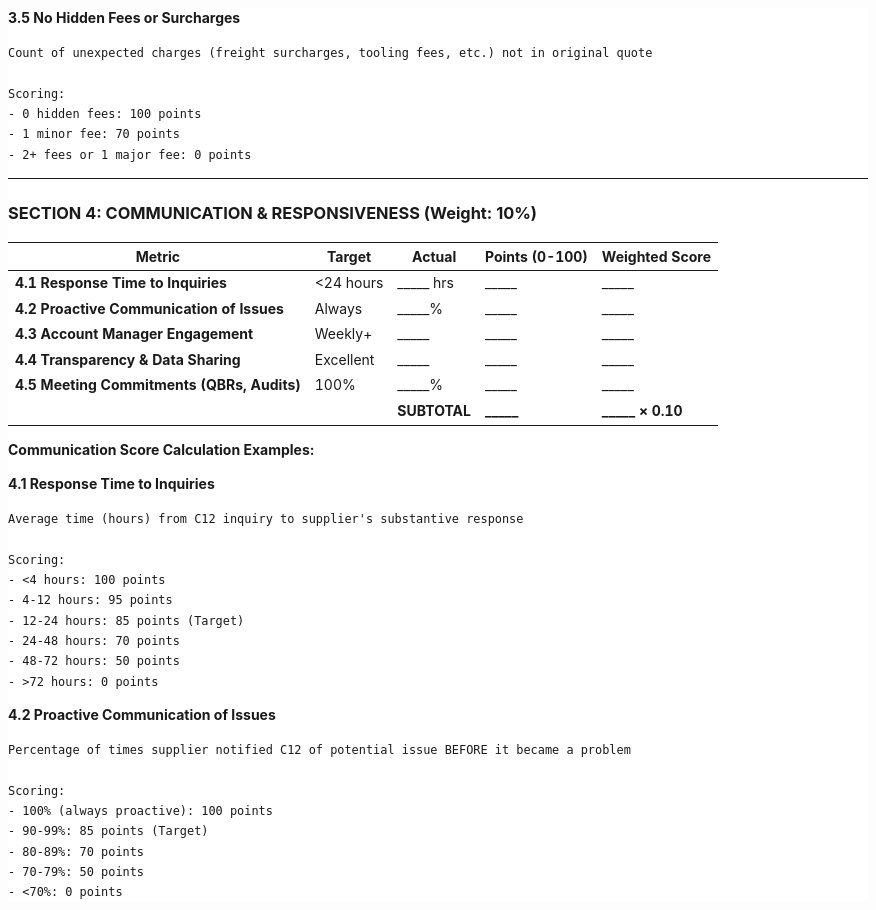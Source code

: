 **3.5 No Hidden Fees or Surcharges**
```
Count of unexpected charges (freight surcharges, tooling fees, etc.) not in original quote

Scoring:
- 0 hidden fees: 100 points
- 1 minor fee: 70 points
- 2+ fees or 1 major fee: 0 points
```

---

### SECTION 4: COMMUNICATION & RESPONSIVENESS (Weight: 10%)

| Metric | Target | Actual | Points (0-100) | Weighted Score |
|--------|--------|--------|----------------|----------------|
| **4.1 Response Time to Inquiries** | <24 hours | _____ hrs | _____ | _____ |
| **4.2 Proactive Communication of Issues** | Always | _____% | _____ | _____ |
| **4.3 Account Manager Engagement** | Weekly+ | _____ | _____ | _____ |
| **4.4 Transparency & Data Sharing** | Excellent | _____ | _____ | _____ |
| **4.5 Meeting Commitments (QBRs, Audits)** | 100% | _____% | _____ | _____ |
| | | **SUBTOTAL** | **_____** | **_____ × 0.10** |

**Communication Score Calculation Examples:**

**4.1 Response Time to Inquiries**
```
Average time (hours) from C12 inquiry to supplier's substantive response

Scoring:
- <4 hours: 100 points
- 4-12 hours: 95 points
- 12-24 hours: 85 points (Target)
- 24-48 hours: 70 points
- 48-72 hours: 50 points
- >72 hours: 0 points
```

**4.2 Proactive Communication of Issues**
```
Percentage of times supplier notified C12 of potential issue BEFORE it became a problem

Scoring:
- 100% (always proactive): 100 points
- 90-99%: 85 points (Target)
- 80-89%: 70 points
- 70-79%: 50 points
- <70%: 0 points
```
